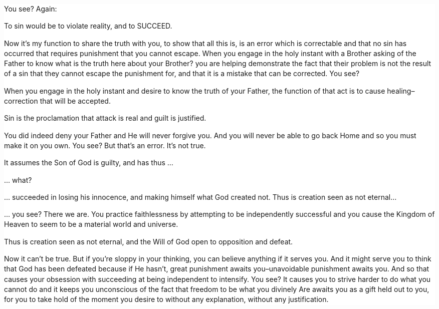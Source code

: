 You see? Again:

<div markdown="1" class="well book">
To sin would be to violate reality, and to SUCCEED.
</div>

Now it&rsquo;s my function to share the truth with you, to show that all
this is, is an error which is correctable and that no sin has occurred
that requires punishment that you cannot escape. When you engage in the
holy instant with a Brother asking of the Father to know what is the
truth here about your Brother? you are helping demonstrate the fact that
their problem is not the result of a sin that they cannot escape the
punishment for, and that it is a mistake that can be corrected. You see?

When you engage in the holy instant and desire to know the truth of your
Father, the function of that act is to cause healing&ndash;correction
that will be accepted.

<div markdown="1" class="well book">
Sin is the proclamation that attack is real and guilt is justified.
</div>

You did indeed deny your Father and He will never forgive you. And you
will never be able to go back Home and so you must make it on you own.
You see? But that&rsquo;s an error. It&rsquo;s not true.

<div markdown="1" class="well book">
It assumes the Son of God is guilty, and has thus &hellip;
</div>

&hellip; what?

<div markdown="1" class="well book">
&hellip; succeeded in losing his innocence, and making himself what God
created not. Thus is creation seen as not eternal&hellip;
</div>

&hellip; you see? There we are. You practice faithlessness by attempting
to be independently successful and you cause the Kingdom of Heaven to
seem to be a material world and universe.

<div markdown="1" class="well book">
Thus is creation seen as not eternal, and the Will of God open to
opposition and defeat.
</div>

Now it can&rsquo;t be true. But if you&rsquo;re sloppy in your thinking,
you can believe anything if it serves you. And it might serve you to
think that God has been defeated because if He hasn&rsquo;t, great
punishment awaits you&ndash;unavoidable punishment awaits you. And so
that causes your obsession with succeeding at being independent to
intensify. You see? It causes you to strive harder to do what you
cannot do and it keeps you unconscious of the fact that freedom to be
what you divinely Are awaits you as a gift held out to you, for you to
take hold of the moment you desire to without any explanation, without
any justification.
